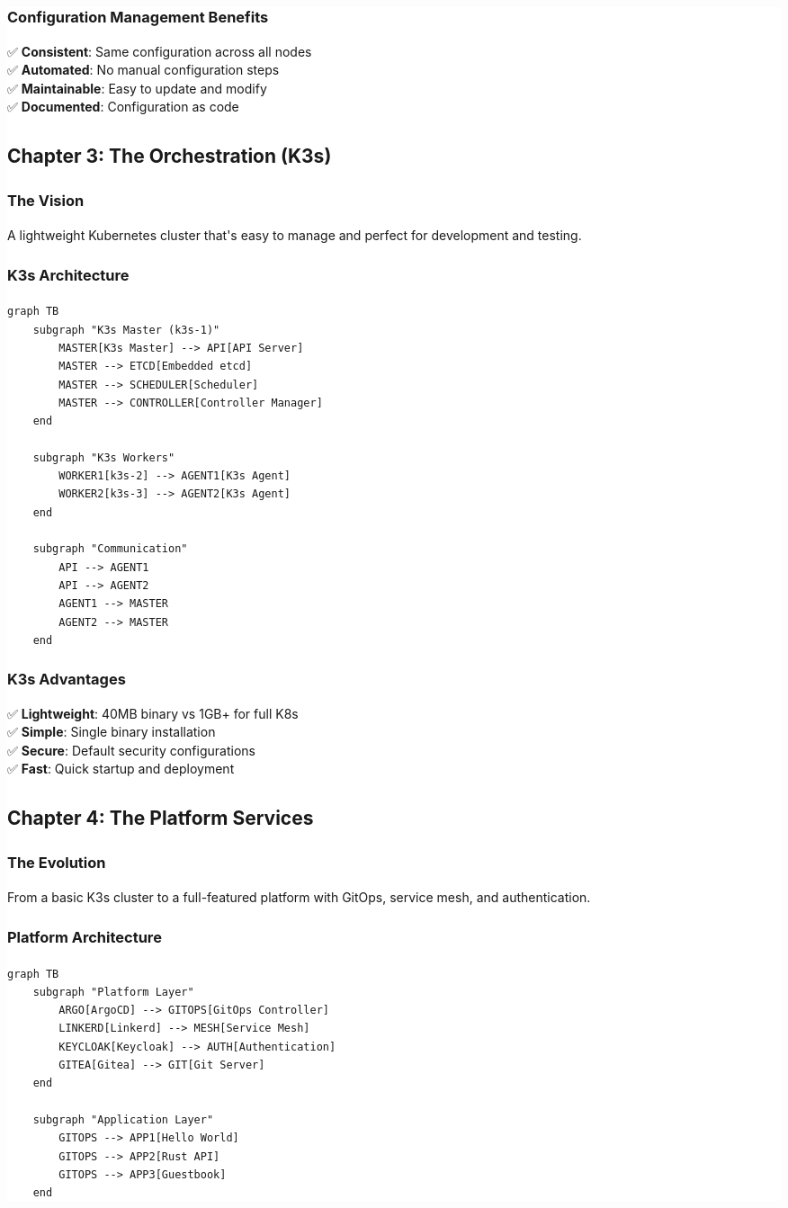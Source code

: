 ### Configuration Management Benefits

✅ **Consistent**: Same configuration across all nodes  
✅ **Automated**: No manual configuration steps  
✅ **Maintainable**: Easy to update and modify  
✅ **Documented**: Configuration as code  

## Chapter 3: The Orchestration (K3s)

### The Vision
A lightweight Kubernetes cluster that's easy to manage and perfect for development and testing.

### K3s Architecture
```mermaid
graph TB
    subgraph "K3s Master (k3s-1)"
        MASTER[K3s Master] --> API[API Server]
        MASTER --> ETCD[Embedded etcd]
        MASTER --> SCHEDULER[Scheduler]
        MASTER --> CONTROLLER[Controller Manager]
    end
    
    subgraph "K3s Workers"
        WORKER1[k3s-2] --> AGENT1[K3s Agent]
        WORKER2[k3s-3] --> AGENT2[K3s Agent]
    end
    
    subgraph "Communication"
        API --> AGENT1
        API --> AGENT2
        AGENT1 --> MASTER
        AGENT2 --> MASTER
    end
```

### K3s Advantages

✅ **Lightweight**: 40MB binary vs 1GB+ for full K8s  
✅ **Simple**: Single binary installation  
✅ **Secure**: Default security configurations  
✅ **Fast**: Quick startup and deployment  

## Chapter 4: The Platform Services

### The Evolution
From a basic K3s cluster to a full-featured platform with GitOps, service mesh, and authentication.

### Platform Architecture
```mermaid
graph TB
    subgraph "Platform Layer"
        ARGO[ArgoCD] --> GITOPS[GitOps Controller]
        LINKERD[Linkerd] --> MESH[Service Mesh]
        KEYCLOAK[Keycloak] --> AUTH[Authentication]
        GITEA[Gitea] --> GIT[Git Server]
    end
    
    subgraph "Application Layer"
        GITOPS --> APP1[Hello World]
        GITOPS --> APP2[Rust API]
        GITOPS --> APP3[Guestbook]
    end
```